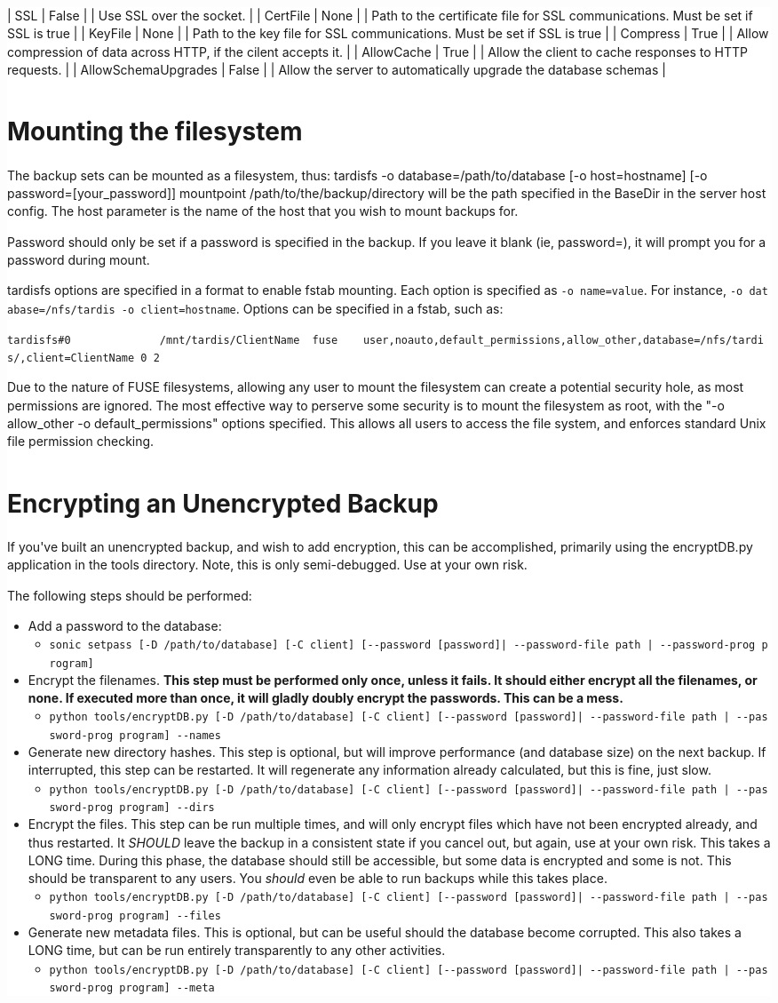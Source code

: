 | SSL             | False               |                 | Use SSL over the socket. |
| CertFile        | None                |                 | Path to the certificate file for SSL communications.  Must be set if SSL is true |
| KeyFile         | None                |                 | Path to the key file for SSL communications.  Must be set if SSL is true |
| Compress        | True                |                 | Allow compression of data across HTTP, if the cilent accepts it. |
| AllowCache      | True                |                 | Allow the client to cache responses to HTTP requests. |
| AllowSchemaUpgrades | False           |                 | Allow the server to automatically upgrade the database schemas |

Mounting the filesystem
=======================
The backup sets can be mounted as a filesystem, thus:
   tardisfs -o database=/path/to/database [-o host=hostname] [-o password=[your_password]] mountpoint
/path/to/the/backup/directory will be the path specified in the BaseDir in the server host config.  The host parameter is the name of the host that you wish to mount backups for.

Password should only be set if a password is specified in the backup.  If you leave it blank (ie, password=), it will prompt you for a password during mount.

tardisfs options are specified in a format to enable fstab mounting.  Each option is specified as `-o name=value`.  For instance, `-o database=/nfs/tardis -o client=hostname`.  Options can be specified in a fstab, such as:
```
tardisfs#0				/mnt/tardis/ClientName	fuse	user,noauto,default_permissions,allow_other,database=/nfs/tardis/,client=ClientName	0 2
```

Due to the nature of FUSE filesystems, allowing any user to mount the filesystem can create a potential security hole, as most permissions are ignored.  The most effective way to perserve some security is to mount the filesystem as root, with the "-o allow_other -o default_permissions" options specified.  This allows all users to access the file system, and enforces standard Unix file permission checking.

Encrypting an Unencrypted Backup
================================
If you've built an unencrypted backup, and wish to add encryption, this can be accomplished, primarily using the encryptDB.py application in the tools directory.  Note, this is only semi-debugged.  Use at your own risk.

The following steps should be performed:
   * Add a password to the database:
      * `sonic setpass [-D /path/to/database] [-C client] [--password [password]| --password-file path | --password-prog program]`
   * Encrypt the filenames.  **This step must be performed only once, unless it fails.  It should either encrypt all the filenames, or none.  If executed more than once, it will gladly doubly encrypt the passwords.  This can be a mess.**
      * `python tools/encryptDB.py [-D /path/to/database] [-C client] [--password [password]| --password-file path | --password-prog program] --names`
   * Generate new directory hashes.  This step is optional, but will improve performance (and database size) on the next backup.  If interrupted, this step can be restarted.  It will regenerate any information already calculated, but this is fine, just slow.
      * `python tools/encryptDB.py [-D /path/to/database] [-C client] [--password [password]| --password-file path | --password-prog program] --dirs`
   * Encrypt the files.  This step can be run multiple times, and will only encrypt files which have not been encrypted already, and thus restarted.  It *SHOULD* leave the backup in a consistent state if you cancel out, but again, use at your own risk.  This takes a LONG time.  During this phase, the database should still be accessible, but some data is encrypted and some is not.  This should be transparent to any users.  You *should* even be able to run backups while this takes place.
      * `python tools/encryptDB.py [-D /path/to/database] [-C client] [--password [password]| --password-file path | --password-prog program] --files`
   * Generate new metadata files.  This is optional, but can be useful should the database become corrupted.  This also takes a LONG time, but can be run entirely transparently to any other activities.
      * `python tools/encryptDB.py [-D /path/to/database] [-C client] [--password [password]| --password-file path | --password-prog program] --meta`
